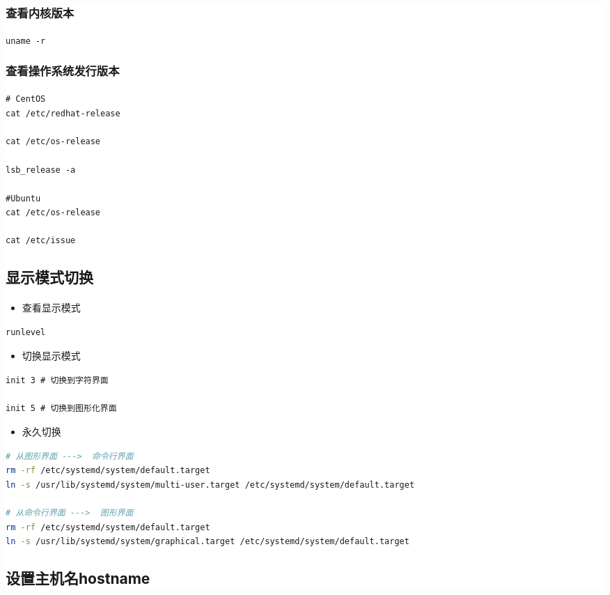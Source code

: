 ### 查看内核版本

``````
uname -r
``````

### 查看操作系统发行版本

``````shell
# CentOS
cat /etc/redhat-release

cat /etc/os-release

lsb_release -a

#Ubuntu
cat /etc/os-release

cat /etc/issue
``````



## 显示模式切换

- 查看显示模式

``````
runlevel
``````

- 切换显示模式

``````
init 3 # 切换到字符界面

init 5 # 切换到图形化界面
``````



- 永久切换

``````bash
# 从图形界面 --->  命令行界面
rm -rf /etc/systemd/system/default.target
ln -s /usr/lib/systemd/system/multi-user.target /etc/systemd/system/default.target

# 从命令行界面 --->  图形界面
rm -rf /etc/systemd/system/default.target
ln -s /usr/lib/systemd/system/graphical.target /etc/systemd/system/default.target
``````



## 设置主机名hostname
